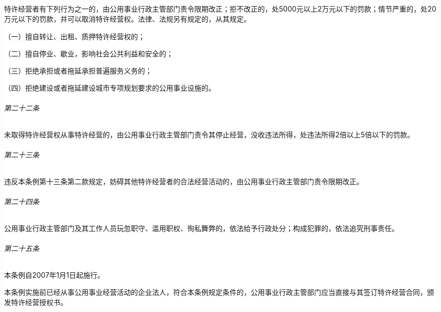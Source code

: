 特许经营者有下列行为之一的，由公用事业行政主管部门责令限期改正；拒不改正的，处5000元以上2万元以下的罚款；情节严重的，处20万元以下的罚款，并可以取消特许经营权。法律、法规另有规定的，从其规定。

（一）擅自转让、出租、质押特许经营权的；

（二）擅自停业、歇业，影响社会公共利益和安全的；

（三）拒绝承担或者拖延承担普遍服务义务的；

（四）拒绝建设或者拖延建设城市专项规划要求的公用事业设施的。

###### 第二十二条

未取得特许经营权从事特许经营的，由公用事业行政主管部门责令其停止经营，没收违法所得，处违法所得2倍以上5倍以下的罚款。

###### 第二十三条

违反本条例第十三条第二款规定，妨碍其他特许经营者的合法经营活动的，由公用事业行政主管部门责令限期改正。

###### 第二十四条

公用事业行政主管部门及其工作人员玩忽职守、滥用职权、徇私舞弊的，依法给予行政处分；构成犯罪的，依法追究刑事责任。

###### 第二十五条

本条例自2007年1月1日起施行。

本条例实施前已经从事公用事业经营活动的企业法人，符合本条例规定条件的，公用事业行政主管部门应当直接与其签订特许经营合同，颁发特许经营授权书。
